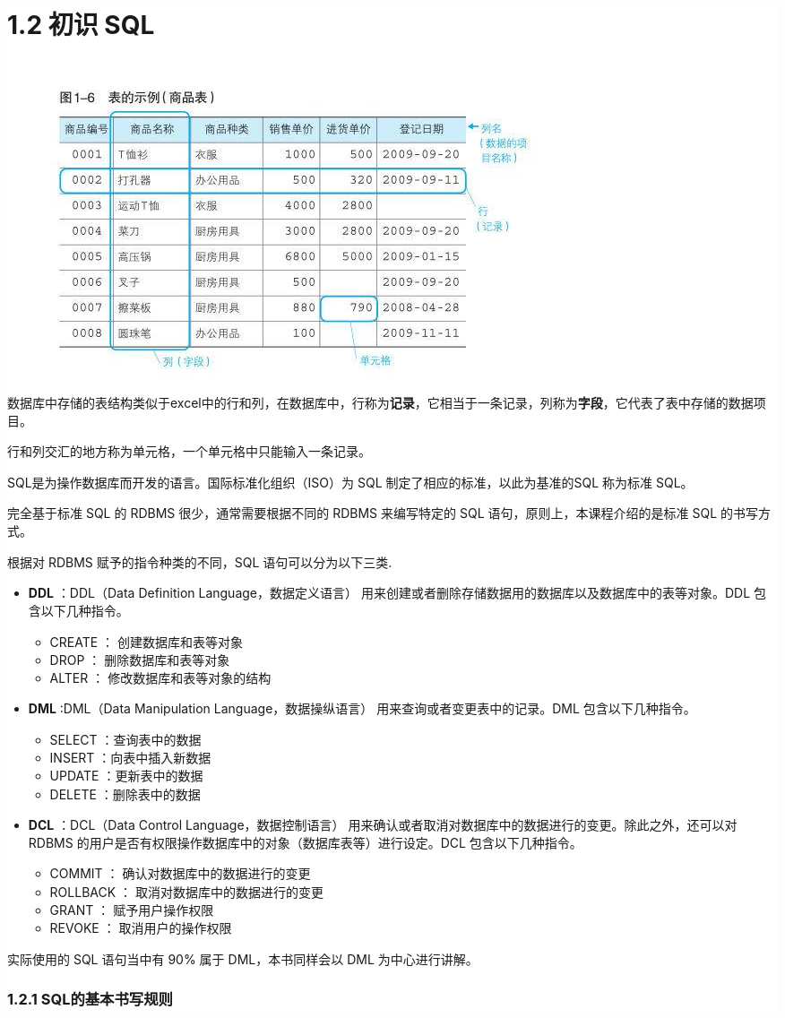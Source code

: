 # 1.2 初识 SQL

![图片](./img/ch01/ch01.02%E8%A1%A8%E7%9A%84%E7%A4%BA%E4%BE%8B.jpg)

数据库中存储的表结构类似于excel中的行和列，在数据库中，行称为**记录**，它相当于一条记录，列称为**字段**，它代表了表中存储的数据项目。

行和列交汇的地方称为单元格，一个单元格中只能输入一条记录。

SQL是为操作数据库而开发的语言。国际标准化组织（ISO）为 SQL 制定了相应的标准，以此为基准的SQL 称为标准 SQL。

完全基于标准 SQL 的 RDBMS 很少，通常需要根据不同的 RDBMS 来编写特定的 SQL 语句，原则上，本课程介绍的是标准 SQL 的书写方式。

根据对 RDBMS 赋予的指令种类的不同，SQL 语句可以分为以下三类.

- **DDL** ：DDL（Data Definition Language，数据定义语言） 用来创建或者删除存储数据用的数据库以及数据库中的表等对象。DDL 包含以下几种指令。

    - CREATE ： 创建数据库和表等对象
    - DROP ： 删除数据库和表等对象
    - ALTER ： 修改数据库和表等对象的结构

- **DML** :DML（Data Manipulation Language，数据操纵语言） 用来查询或者变更表中的记录。DML 包含以下几种指令。

    - SELECT ：查询表中的数据
    - INSERT ：向表中插入新数据
    - UPDATE ：更新表中的数据
    - DELETE ：删除表中的数据

- **DCL** ：DCL（Data Control Language，数据控制语言） 用来确认或者取消对数据库中的数据进行的变更。除此之外，还可以对 RDBMS 的用户是否有权限操作数据库中的对象（数据库表等）进行设定。DCL 包含以下几种指令。

    - COMMIT ： 确认对数据库中的数据进行的变更
    - ROLLBACK ： 取消对数据库中的数据进行的变更
    - GRANT ： 赋予用户操作权限
    - REVOKE ： 取消用户的操作权限

实际使用的 SQL 语句当中有 90% 属于 DML，本书同样会以 DML 为中心进行讲解。

### 1.2.1 SQL的基本书写规则
